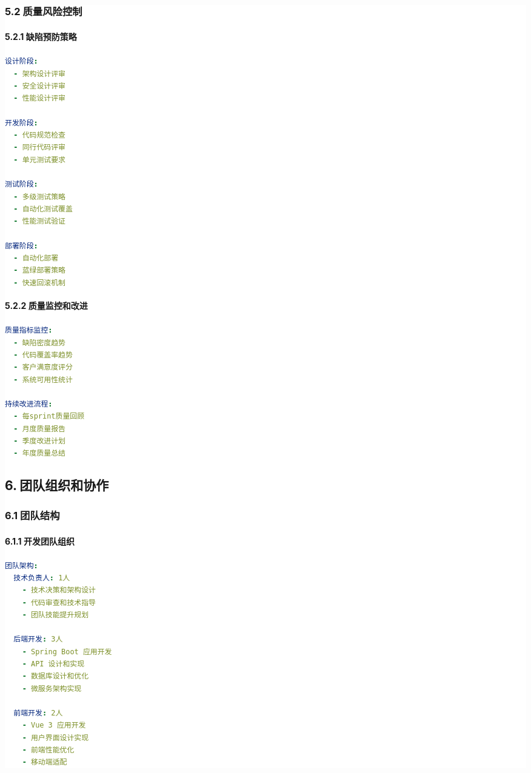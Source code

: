 ### 5.2 质量风险控制

#### 5.2.1 缺陷预防策略
```yaml
设计阶段:
  - 架构设计评审
  - 安全设计评审
  - 性能设计评审

开发阶段:
  - 代码规范检查
  - 同行代码评审
  - 单元测试要求

测试阶段:
  - 多级测试策略
  - 自动化测试覆盖
  - 性能测试验证

部署阶段:
  - 自动化部署
  - 蓝绿部署策略
  - 快速回滚机制
```

#### 5.2.2 质量监控和改进
```yaml
质量指标监控:
  - 缺陷密度趋势
  - 代码覆盖率趋势
  - 客户满意度评分
  - 系统可用性统计

持续改进流程:
  - 每sprint质量回顾
  - 月度质量报告
  - 季度改进计划
  - 年度质量总结
```

## 6. 团队组织和协作

### 6.1 团队结构

#### 6.1.1 开发团队组织
```yaml
团队架构:
  技术负责人: 1人
    - 技术决策和架构设计
    - 代码审查和技术指导
    - 团队技能提升规划

  后端开发: 3人
    - Spring Boot 应用开发
    - API 设计和实现
    - 数据库设计和优化
    - 微服务架构实现

  前端开发: 2人
    - Vue 3 应用开发
    - 用户界面设计实现
    - 前端性能优化
    - 移动端适配
```